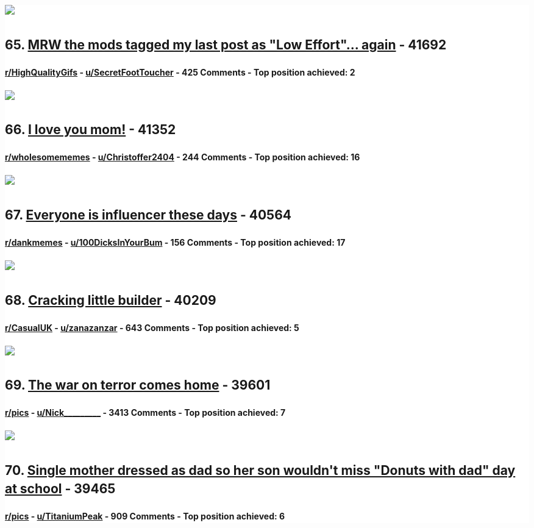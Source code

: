 <a href="https://i.redd.it/4x4roivfbhd51.jpg"><img src="https://a.thumbs.redditmedia.com/Kzag-wH9wKRRg2MnPwgoFgXT_2jN_nkJ1lY1aNRQyT4.jpg"></img></a>

## 65. [MRW the mods tagged my last post as "Low Effort"... again](http://reddit.com/r/HighQualityGifs/comments/hyp7un/mrw_the_mods_tagged_my_last_post_as_low_effort/) - 41692
#### [r/HighQualityGifs](http://reddit.com/r/HighQualityGifs) - [u/SecretFootToucher](http://reddit.com/u/SecretFootToucher) - 425 Comments - Top position achieved: 2

<a href="https://i.imgur.com/P6XYmLI.gifv"><img src="https://b.thumbs.redditmedia.com/iE2FHK2fVrRa6ZAipr358x897q99RM3nQ5qTkDZ1qGM.jpg"></img></a>

## 66. [I love you mom!](http://reddit.com/r/wholesomememes/comments/hyqljq/i_love_you_mom/) - 41352
#### [r/wholesomememes](http://reddit.com/r/wholesomememes) - [u/Christoffer2404](http://reddit.com/u/Christoffer2404) - 244 Comments - Top position achieved: 16

<a href="https://i.redd.it/e5t23z2kydd51.png"><img src="https://b.thumbs.redditmedia.com/a7Y5DQc1Wrcj4f1ca22O6jsQl2UDQWGSTnNNLJQMnVk.jpg"></img></a>

## 67. [Everyone is influencer these days](http://reddit.com/r/dankmemes/comments/hynxtm/everyone_is_influencer_these_days/) - 40564
#### [r/dankmemes](http://reddit.com/r/dankmemes) - [u/100DicksInYourBum](http://reddit.com/u/100DicksInYourBum) - 156 Comments - Top position achieved: 17

<a href="https://i.redd.it/qulysaamucd51.jpg"><img src="https://b.thumbs.redditmedia.com/q6K4bhA6iEjZ_O2gOLe3kYq8Tr1hgZn2WPwlnBfB7aI.jpg"></img></a>

## 68. [Cracking little builder](http://reddit.com/r/CasualUK/comments/hyvbvi/cracking_little_builder/) - 40209
#### [r/CasualUK](http://reddit.com/r/CasualUK) - [u/zanazanzar](http://reddit.com/u/zanazanzar) - 643 Comments - Top position achieved: 5

<a href="https://i.redd.it/5niecjpidfd51.jpg"><img src="https://b.thumbs.redditmedia.com/FBbhe4ATdBmsNb3FUt0Dfu6MQyQyDHErgujXNXiPi2Q.jpg"></img></a>

## 69. [The war on terror comes home](http://reddit.com/r/pics/comments/hymixu/the_war_on_terror_comes_home/) - 39601
#### [r/pics](http://reddit.com/r/pics) - [u/Nick_________](http://reddit.com/u/Nick_________) - 3413 Comments - Top position achieved: 7

<a href="https://i.redd.it/eflmyfaw8cd51.jpg"><img src="https://a.thumbs.redditmedia.com/FF4tO9NZDF-3nBDVru60519VgMplt2-T9VtPcdqtDo0.jpg"></img></a>

## 70. [Single mother dressed as dad so her son wouldn't miss "Donuts with dad" day at school](http://reddit.com/r/pics/comments/hypw8t/single_mother_dressed_as_dad_so_her_son_wouldnt/) - 39465
#### [r/pics](http://reddit.com/r/pics) - [u/TitaniumPeak](http://reddit.com/u/TitaniumPeak) - 909 Comments - Top position achieved: 6
